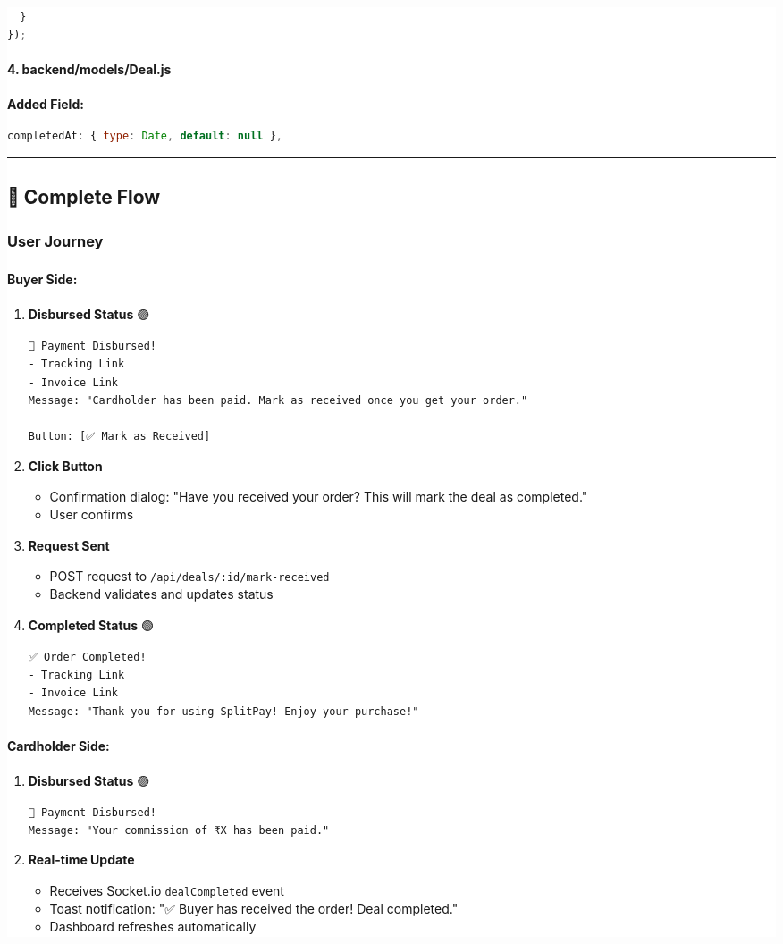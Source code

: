 ```javascript
  }
});
```

#### 4. **backend/models/Deal.js**

**Added Field:**
```javascript
completedAt: { type: Date, default: null },
```

---

## 🔄 Complete Flow

### User Journey

#### Buyer Side:
1. **Disbursed Status** 🟣
   ```
   💸 Payment Disbursed!
   - Tracking Link
   - Invoice Link
   Message: "Cardholder has been paid. Mark as received once you get your order."
   
   Button: [✅ Mark as Received]
   ```

2. **Click Button**
   - Confirmation dialog: "Have you received your order? This will mark the deal as completed."
   - User confirms

3. **Request Sent**
   - POST request to `/api/deals/:id/mark-received`
   - Backend validates and updates status

4. **Completed Status** 🟢
   ```
   ✅ Order Completed!
   - Tracking Link
   - Invoice Link
   Message: "Thank you for using SplitPay! Enjoy your purchase!"
   ```

#### Cardholder Side:
1. **Disbursed Status** 🟣
   ```
   💸 Payment Disbursed!
   Message: "Your commission of ₹X has been paid."
   ```

2. **Real-time Update**
   - Receives Socket.io `dealCompleted` event
   - Toast notification: "✅ Buyer has received the order! Deal completed."
   - Dashboard refreshes automatically

